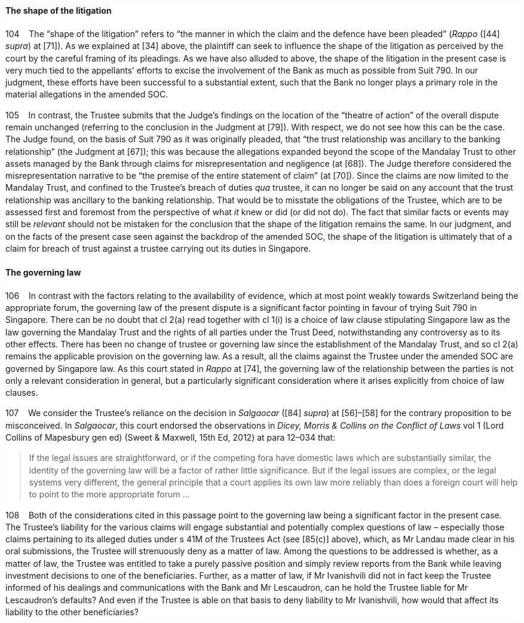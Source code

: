 #### The shape of the litigation

104    The “shape of the litigation” refers to “the manner in which the claim and the defence have been pleaded” (_Rappo_ (\[44\] _supra_) at \[71\]). As we explained at \[34\] above, the plaintiff can seek to influence the shape of the litigation as perceived by the court by the careful framing of its pleadings. As we have also alluded to above, the shape of the litigation in the present case is very much tied to the appellants’ efforts to excise the involvement of the Bank as much as possible from Suit 790. In our judgment, these efforts have been successful to a substantial extent, such that the Bank no longer plays a primary role in the material allegations in the amended SOC.

105    In contrast, the Trustee submits that the Judge’s findings on the location of the “theatre of action” of the overall dispute remain unchanged (referring to the conclusion in the Judgment at \[79\]). With respect, we do not see how this can be the case. The Judge found, on the basis of Suit 790 as it was originally pleaded, that “the trust relationship was ancillary to the banking relationship” (the Judgment at \[67\]); this was because the allegations expanded beyond the scope of the Mandalay Trust to other assets managed by the Bank through claims for misrepresentation and negligence (at \[68\]). The Judge therefore considered the misrepresentation narrative to be “the premise of the entire statement of claim” (at \[70\]). Since the claims are now limited to the Mandalay Trust, and confined to the Trustee’s breach of duties _qua_ trustee, it can no longer be said on any account that the trust relationship was ancillary to the banking relationship. That would be to misstate the obligations of the Trustee, which are to be assessed first and foremost from the perspective of what _it_ knew or did (or did not do). The fact that similar facts or events may still be _relevant_ should not be mistaken for the conclusion that the shape of the litigation remains the same. In our judgment, and on the facts of the present case seen against the backdrop of the amended SOC, the shape of the litigation is ultimately that of a claim for breach of trust against a trustee carrying out its duties in Singapore.

#### The governing law

106    In contrast with the factors relating to the availability of evidence, which at most point weakly towards Switzerland being the appropriate forum, the governing law of the present dispute is a significant factor pointing in favour of trying Suit 790 in Singapore. There can be no doubt that cl 2(a) read together with cl 1(i) is a choice of law clause stipulating Singapore law as the law governing the Mandalay Trust and the rights of all parties under the Trust Deed, notwithstanding any controversy as to its other effects. There has been no change of trustee or governing law since the establishment of the Mandalay Trust, and so cl 2(a) remains the applicable provision on the governing law. As a result, all the claims against the Trustee under the amended SOC are governed by Singapore law. As this court stated in _Rappo_ at \[74\], the governing law of the relationship between the parties is not only a relevant consideration in general, but a particularly significant consideration where it arises explicitly from choice of law clauses.

107    We consider the Trustee’s reliance on the decision in _Salgaocar_ (\[84\] _supra_) at \[56\]–\[58\] for the contrary proposition to be misconceived. In _Salgaocar_, this court endorsed the observations in _Dicey, Morris & Collins on the Conflict of Laws_ vol 1 (Lord Collins of Mapesbury gen ed) (Sweet & Maxwell, 15th Ed, 2012) at para 12–034 that:

> If the legal issues are straightforward, or if the competing fora have domestic laws which are substantially similar, the identity of the governing law will be a factor of rather little significance. But if the legal issues are complex, or the legal systems very different, the general principle that a court applies its own law more reliably than does a foreign court will help to point to the more appropriate forum …

108    Both of the considerations cited in this passage point to the governing law being a significant factor in the present case. The Trustee’s liability for the various claims will engage substantial and potentially complex questions of law – especially those claims pertaining to its alleged duties under s 41M of the Trustees Act (see \[85(c)\] above), which, as Mr Landau made clear in his oral submissions, the Trustee will strenuously deny as a matter of law. Among the questions to be addressed is whether, as a matter of law, the Trustee was entitled to take a purely passive position and simply review reports from the Bank while leaving investment decisions to one of the beneficiaries. Further, as a matter of law, if Mr Ivanishvili did not in fact keep the Trustee informed of his dealings and communications with the Bank and Mr Lescaudron, can he hold the Trustee liable for Mr Lescaudron’s defaults? And even if the Trustee is able on that basis to deny liability to Mr Ivanishvili, how would that affect its liability to the other beneficiaries?
